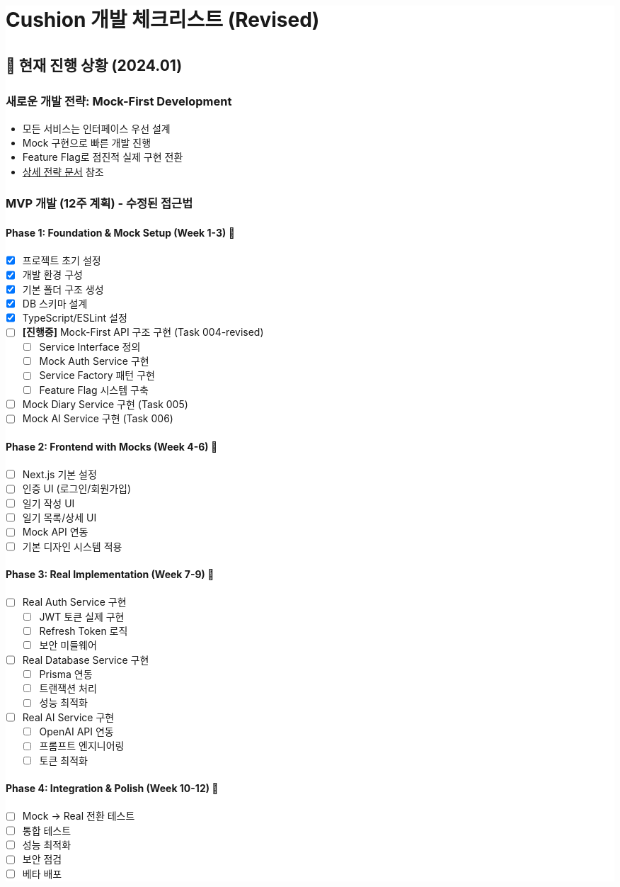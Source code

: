 # Cushion 개발 체크리스트 (Revised)

## 📅 현재 진행 상황 (2024.01)

### 새로운 개발 전략: Mock-First Development
- 모든 서비스는 인터페이스 우선 설계
- Mock 구현으로 빠른 개발 진행
- Feature Flag로 점진적 실제 구현 전환
- [상세 전략 문서](./development-strategy.md) 참조

### MVP 개발 (12주 계획) - 수정된 접근법

#### Phase 1: Foundation & Mock Setup (Week 1-3) 🚧
- [x] 프로젝트 초기 설정
- [x] 개발 환경 구성
- [x] 기본 폴더 구조 생성
- [x] DB 스키마 설계
- [x] TypeScript/ESLint 설정
- [ ] **[진행중]** Mock-First API 구조 구현 (Task 004-revised)
  - [ ] Service Interface 정의
  - [ ] Mock Auth Service 구현
  - [ ] Service Factory 패턴 구현
  - [ ] Feature Flag 시스템 구축
- [ ] Mock Diary Service 구현 (Task 005)
- [ ] Mock AI Service 구현 (Task 006)

#### Phase 2: Frontend with Mocks (Week 4-6) 🎨
- [ ] Next.js 기본 설정
- [ ] 인증 UI (로그인/회원가입)
- [ ] 일기 작성 UI
- [ ] 일기 목록/상세 UI
- [ ] Mock API 연동
- [ ] 기본 디자인 시스템 적용

#### Phase 3: Real Implementation (Week 7-9) 🔧
- [ ] Real Auth Service 구현
  - [ ] JWT 토큰 실제 구현
  - [ ] Refresh Token 로직
  - [ ] 보안 미들웨어
- [ ] Real Database Service 구현
  - [ ] Prisma 연동
  - [ ] 트랜잭션 처리
  - [ ] 성능 최적화
- [ ] Real AI Service 구현
  - [ ] OpenAI API 연동
  - [ ] 프롬프트 엔지니어링
  - [ ] 토큰 최적화

#### Phase 4: Integration & Polish (Week 10-12) 🚀
- [ ] Mock → Real 전환 테스트
- [ ] 통합 테스트
- [ ] 성능 최적화
- [ ] 보안 점검
- [ ] 베타 배포
